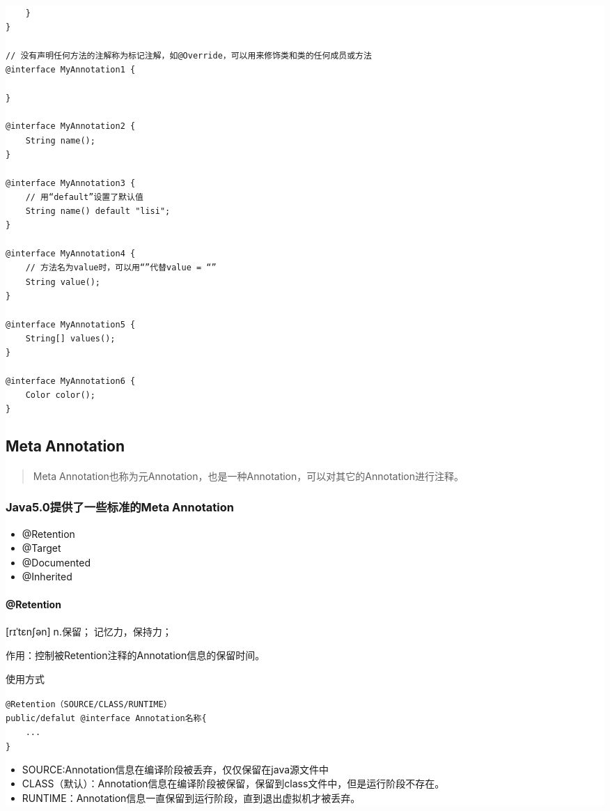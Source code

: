 		}
	}
	
	// 没有声明任何方法的注解称为标记注解，如@Override，可以用来修饰类和类的任何成员或方法
	@interface MyAnnotation1 {
	
	}
	
	@interface MyAnnotation2 {
		String name();
	}
	
	@interface MyAnnotation3 {
		// 用“default”设置了默认值
		String name() default "lisi";
	}
	
	@interface MyAnnotation4 {
		// 方法名为value时，可以用“”代替value = “”
		String value();
	}
	
	@interface MyAnnotation5 {
		String[] values();
	}
	
	@interface MyAnnotation6 {
		Color color();
	}

## Meta Annotation ##

> Meta Annotation也称为元Annotation，也是一种Annotation，可以对其它的Annotation进行注释。

### Java5.0提供了一些标准的Meta Annotation ###

- @Retention
- @Target
- @Documented
- @Inherited

#### @Retention ####

[rɪˈtɛnʃən]	n.保留； 记忆力，保持力；

作用：控制被Retention注释的Annotation信息的保留时间。

使用方式

    @Retention（SOURCE/CLASS/RUNTIME）
	public/defalut @interface Annotation名称{
		...
	}

- SOURCE:Annotation信息在编译阶段被丢弃，仅仅保留在java源文件中
- CLASS（默认）：Annotation信息在编译阶段被保留，保留到class文件中，但是运行阶段不存在。
- RUNTIME：Annotation信息一直保留到运行阶段，直到退出虚拟机才被丢弃。
